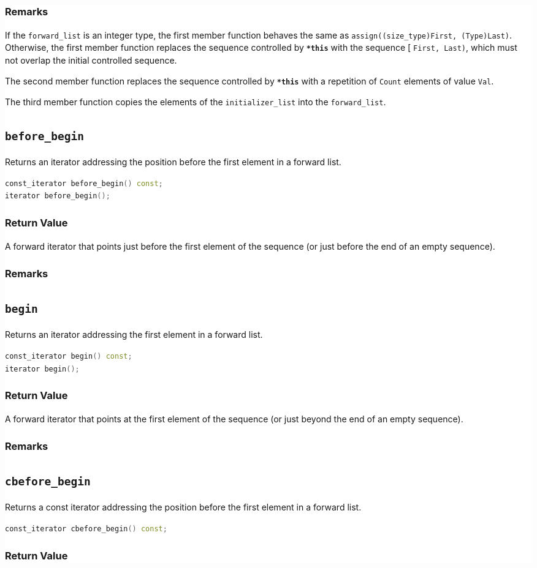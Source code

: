 ### Remarks

If the `forward_list` is an integer type, the first member function behaves the same as `assign((size_type)First, (Type)Last)`. Otherwise, the first member function replaces the sequence controlled by **`*this`** with the sequence [ `First, Last)`, which must not overlap the initial controlled sequence.

The second member function replaces the sequence controlled by **`*this`** with a repetition of `Count` elements of value `Val`.

The third member function copies the elements of the `initializer_list` into the `forward_list`.

## <a name="before_begin"></a> `before_begin`

Returns an iterator addressing the position before the first element in a forward list.

```cpp
const_iterator before_begin() const;
iterator before_begin();
```

### Return Value

A forward iterator that points just before the first element of the sequence (or just before the end of an empty sequence).

### Remarks

## <a name="begin"></a> `begin`

Returns an iterator addressing the first element in a forward list.

```cpp
const_iterator begin() const;
iterator begin();
```

### Return Value

A forward iterator that points at the first element of the sequence (or just beyond the end of an empty sequence).

### Remarks

## <a name="cbefore_begin"></a> `cbefore_begin`

Returns a const iterator addressing the position before the first element in a forward list.

```cpp
const_iterator cbefore_begin() const;
```

### Return Value

